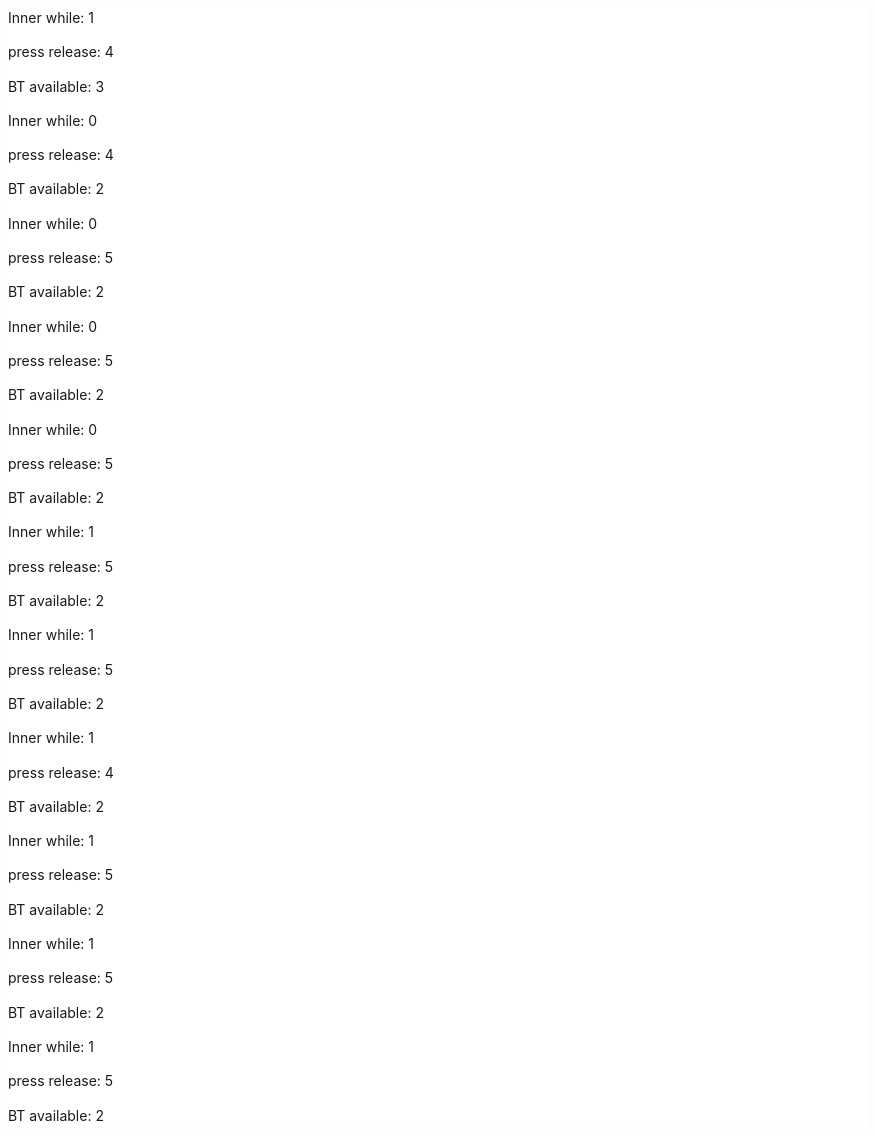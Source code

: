 Inner while: 1

press release: 4

BT available: 3

Inner while: 0

press release: 4

BT available: 2

Inner while: 0

press release: 5

BT available: 2

Inner while: 0

press release: 5

BT available: 2

Inner while: 0

press release: 5

BT available: 2

Inner while: 1

press release: 5

BT available: 2

Inner while: 1

press release: 5

BT available: 2

Inner while: 1

press release: 4

BT available: 2

Inner while: 1

press release: 5

BT available: 2

Inner while: 1

press release: 5

BT available: 2

Inner while: 1

press release: 5

BT available: 2
